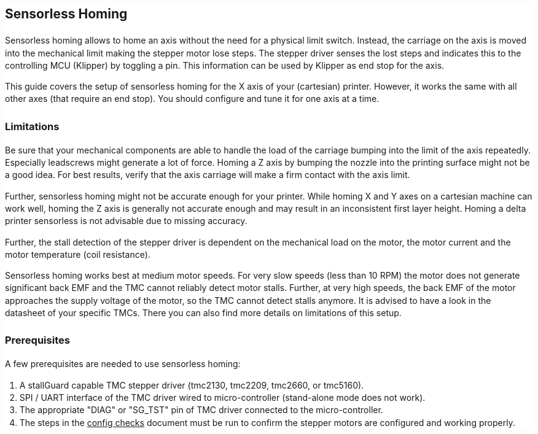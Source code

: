 ## Sensorless Homing

Sensorless homing allows to home an axis without the need for a
physical limit switch. Instead, the carriage on the axis is moved into
the mechanical limit making the stepper motor lose steps. The stepper
driver senses the lost steps and indicates this to the controlling MCU
(Klipper) by toggling a pin. This information can be used by Klipper
as end stop for the axis.

This guide covers the setup of sensorless homing for the X axis of
your (cartesian) printer. However, it works the same with all other
axes (that require an end stop). You should configure and tune it for
one axis at a time.

### Limitations

Be sure that your mechanical components are able to handle the load of
the carriage bumping into the limit of the axis repeatedly. Especially
leadscrews might generate a lot of force. Homing a Z axis by bumping
the nozzle into the printing surface might not be a good idea. For
best results, verify that the axis carriage will make a firm contact
with the axis limit.

Further, sensorless homing might not be accurate enough for your
printer. While homing X and Y axes on a cartesian machine can work
well, homing the Z axis is generally not accurate enough and may
result in an inconsistent first layer height. Homing a delta printer
sensorless is not advisable due to missing accuracy.

Further, the stall detection of the stepper driver is dependent on the
mechanical load on the motor, the motor current and the motor
temperature (coil resistance).

Sensorless homing works best at medium motor speeds. For very slow
speeds (less than 10 RPM) the motor does not generate significant back
EMF and the TMC cannot reliably detect motor stalls. Further, at very
high speeds, the back EMF of the motor approaches the supply voltage
of the motor, so the TMC cannot detect stalls anymore. It is advised
to have a look in the datasheet of your specific TMCs. There you can
also find more details on limitations of this setup.

### Prerequisites

A few prerequisites are needed to use sensorless homing:

1. A stallGuard capable TMC stepper driver (tmc2130, tmc2209, tmc2660,
   or tmc5160).
2. SPI / UART interface of the TMC driver wired to micro-controller
   (stand-alone mode does not work).
3. The appropriate "DIAG" or "SG_TST" pin of TMC driver connected to
   the micro-controller.
4. The steps in the [config checks](Config_checks.md) document must be
   run to confirm the stepper motors are configured and working
   properly.

